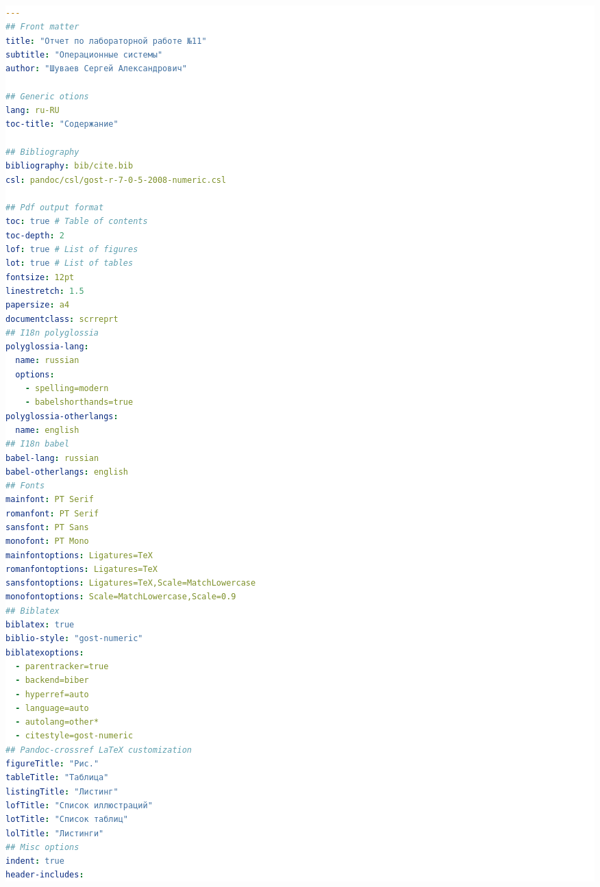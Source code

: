 ```yaml
---
## Front matter
title: "Отчет по лабораторной работе №11"
subtitle: "Операционные системы"
author: "Шуваев Сергей Александрович"

## Generic otions
lang: ru-RU
toc-title: "Содержание"

## Bibliography
bibliography: bib/cite.bib
csl: pandoc/csl/gost-r-7-0-5-2008-numeric.csl

## Pdf output format
toc: true # Table of contents
toc-depth: 2
lof: true # List of figures
lot: true # List of tables
fontsize: 12pt
linestretch: 1.5
papersize: a4
documentclass: scrreprt
## I18n polyglossia
polyglossia-lang:
  name: russian
  options:
	- spelling=modern
	- babelshorthands=true
polyglossia-otherlangs:
  name: english
## I18n babel
babel-lang: russian
babel-otherlangs: english
## Fonts
mainfont: PT Serif
romanfont: PT Serif
sansfont: PT Sans
monofont: PT Mono
mainfontoptions: Ligatures=TeX
romanfontoptions: Ligatures=TeX
sansfontoptions: Ligatures=TeX,Scale=MatchLowercase
monofontoptions: Scale=MatchLowercase,Scale=0.9
## Biblatex
biblatex: true
biblio-style: "gost-numeric"
biblatexoptions:
  - parentracker=true
  - backend=biber
  - hyperref=auto
  - language=auto
  - autolang=other*
  - citestyle=gost-numeric
## Pandoc-crossref LaTeX customization
figureTitle: "Рис."
tableTitle: "Таблица"
listingTitle: "Листинг"
lofTitle: "Список иллюстраций"
lotTitle: "Список таблиц"
lolTitle: "Листинги"
## Misc options
indent: true
header-includes:
```